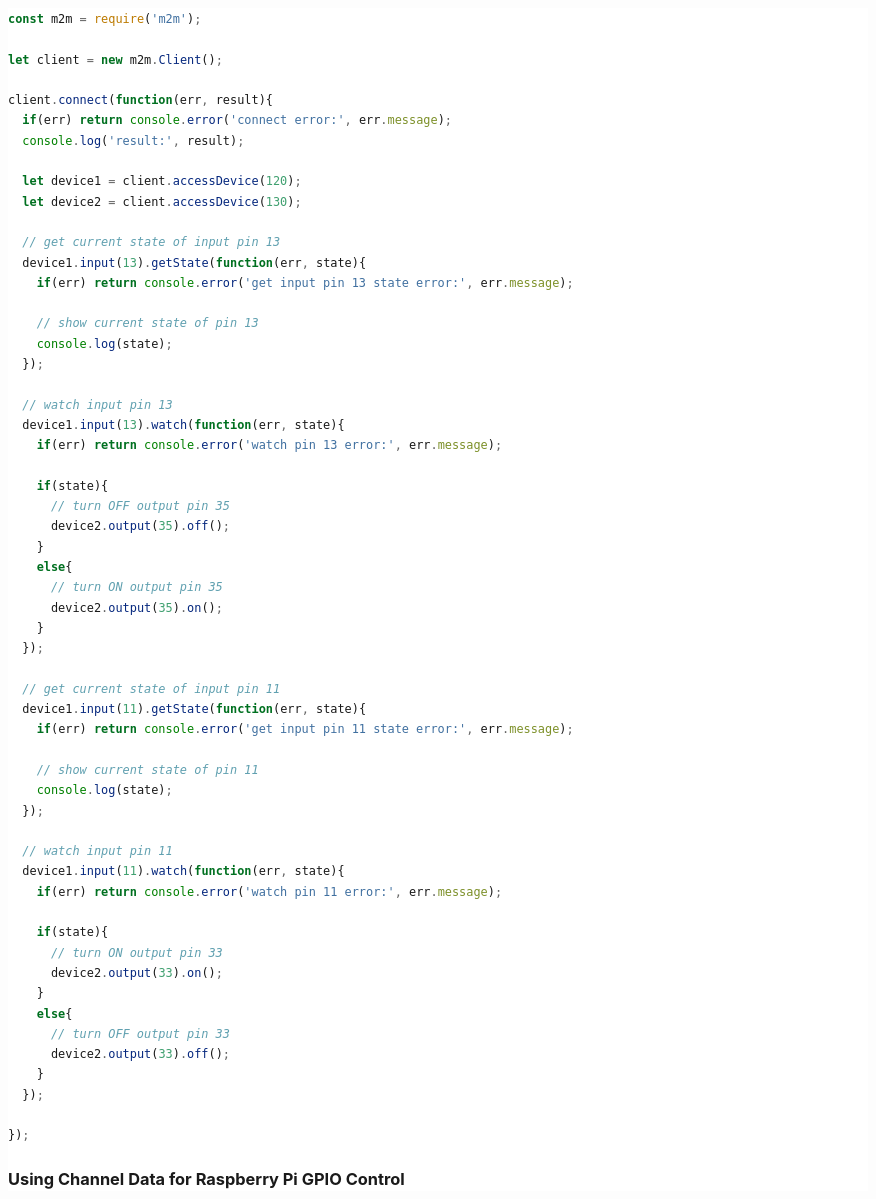 ```js
const m2m = require('m2m');

let client = new m2m.Client();

client.connect(function(err, result){
  if(err) return console.error('connect error:', err.message);
  console.log('result:', result);

  let device1 = client.accessDevice(120);
  let device2 = client.accessDevice(130);

  // get current state of input pin 13
  device1.input(13).getState(function(err, state){
    if(err) return console.error('get input pin 13 state error:', err.message);

    // show current state of pin 13
    console.log(state);
  });

  // watch input pin 13
  device1.input(13).watch(function(err, state){
    if(err) return console.error('watch pin 13 error:', err.message);

    if(state){
      // turn OFF output pin 35
      device2.output(35).off();
    }
    else{
      // turn ON output pin 35
      device2.output(35).on();
    }
  });

  // get current state of input pin 11
  device1.input(11).getState(function(err, state){
    if(err) return console.error('get input pin 11 state error:', err.message);

    // show current state of pin 11
    console.log(state);
  });

  // watch input pin 11
  device1.input(11).watch(function(err, state){
    if(err) return console.error('watch pin 11 error:', err.message);

    if(state){
      // turn ON output pin 33
      device2.output(33).on();
    }
    else{
      // turn OFF output pin 33
      device2.output(33).off();
    }
  });

});
```
### Using Channel Data for Raspberry Pi GPIO Control
